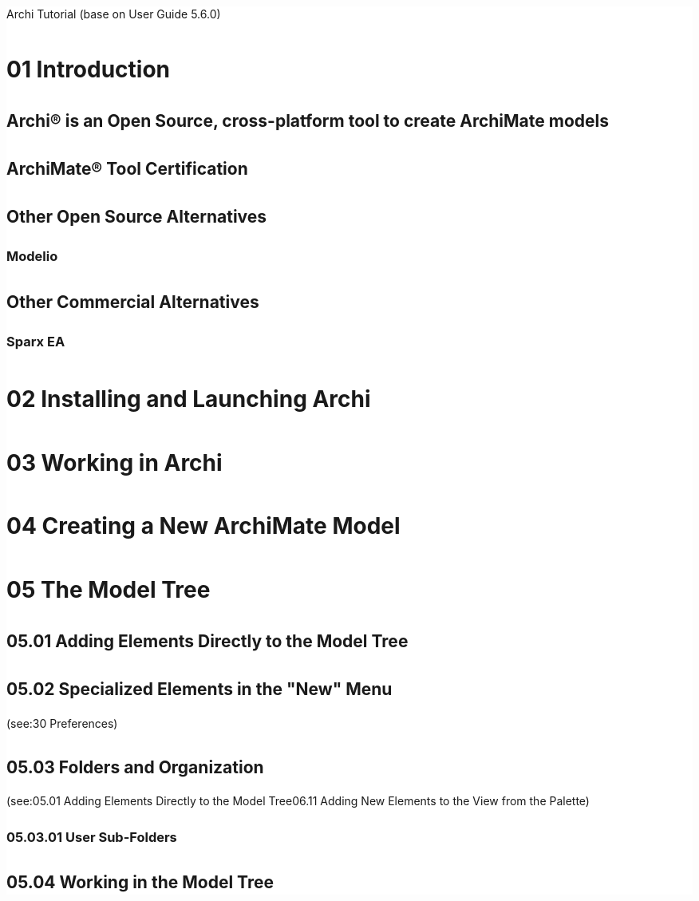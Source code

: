  Archi Tutorial
(base on User Guide 5.6.0)

# 01 Introduction

## Archi® is an Open Source, cross-platform tool to create ArchiMate models

## ArchiMate® Tool Certification

## Other Open Source Alternatives

### Modelio

## Other Commercial Alternatives

### Sparx EA

# 02 Installing and Launching Archi

# 03 Working in Archi

## 

# 04 Creating a New ArchiMate Model

# 05 The Model Tree

## 05.01 Adding Elements Directly to the Model Tree

## 05.02 Specialized Elements in the "New" Menu
 (see:30 Preferences)
## 05.03 Folders and Organization
 (see:05.01 Adding Elements Directly to the Model Tree06.11 Adding New Elements to the View from the Palette)
### 05.03.01 User Sub-Folders

## 05.04 Working in the Model Tree
